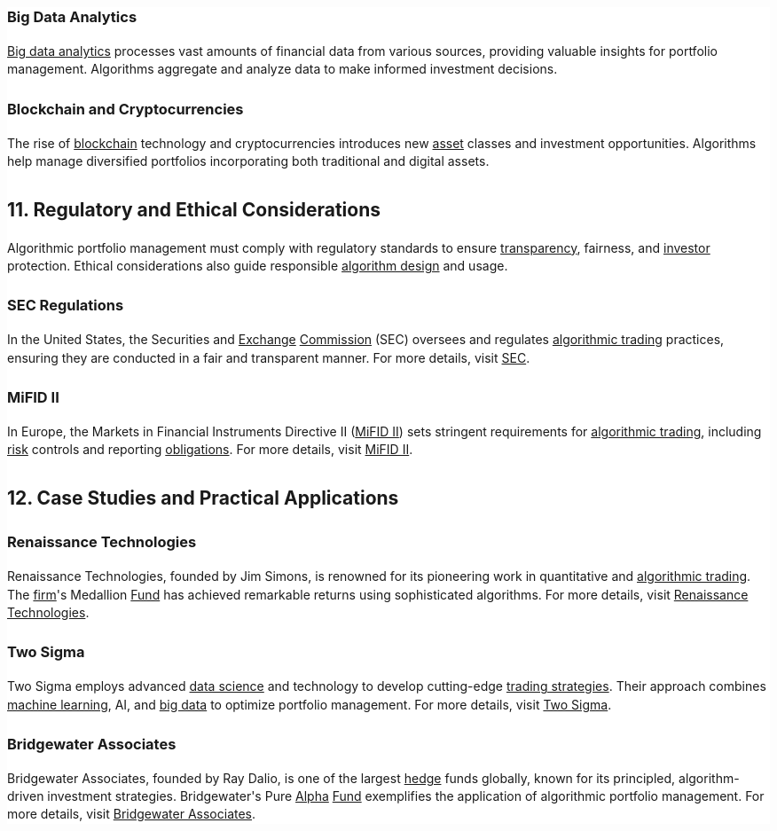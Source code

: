 ### Big Data Analytics

[Big data analytics](../b/big_data_analytics_in_trading.md) processes vast amounts of financial data from various sources, providing valuable insights for portfolio management. Algorithms aggregate and analyze data to make informed investment decisions.

### Blockchain and Cryptocurrencies

The rise of [blockchain](../b/blockchain_in_trading.md) technology and cryptocurrencies introduces new [asset](../a/asset.md) classes and investment opportunities. Algorithms help manage diversified portfolios incorporating both traditional and digital assets.

## 11. Regulatory and Ethical Considerations

Algorithmic portfolio management must comply with regulatory standards to ensure [transparency](../t/transparency.md), fairness, and [investor](../i/investor.md) protection. Ethical considerations also guide responsible [algorithm design](../a/algorithm_design.md) and usage.

### SEC Regulations

In the United States, the Securities and [Exchange](../e/exchange.md) [Commission](../c/commission.md) (SEC) oversees and regulates [algorithmic trading](../a/algorithmic_trading.md) practices, ensuring they are conducted in a fair and transparent manner. For more details, visit [SEC](https://www.sec.gov/).

### MiFID II

In Europe, the Markets in Financial Instruments Directive II ([MiFID II](../m/mifid_ii.md)) sets stringent requirements for [algorithmic trading](../a/algorithmic_trading.md), including [risk](../r/risk.md) controls and reporting [obligations](../o/obligation.md). For more details, visit [MiFID II](https://www.esma.europa.eu/policy-rules/mifid-ii-and-mifir).

## 12. Case Studies and Practical Applications

### Renaissance Technologies

Renaissance Technologies, founded by Jim Simons, is renowned for its pioneering work in quantitative and [algorithmic trading](../a/algorithmic_trading.md). The [firm](../f/firm.md)'s Medallion [Fund](../f/fund.md) has achieved remarkable returns using sophisticated algorithms. For more details, visit [Renaissance Technologies](https://www.rentec.com/).

### Two Sigma

Two Sigma employs advanced [data science](../d/data_science_in_trading.md) and technology to develop cutting-edge [trading strategies](../t/trading_strategies.md). Their approach combines [machine learning](../m/machine_learning.md), AI, and [big data](../b/big_data_in_trading.md) to optimize portfolio management. For more details, visit [Two Sigma](https://www.twosigma.com/).

### Bridgewater Associates

Bridgewater Associates, founded by Ray Dalio, is one of the largest [hedge](../h/hedge.md) funds globally, known for its principled, algorithm-driven investment strategies. Bridgewater's Pure [Alpha](../a/alpha.md) [Fund](../f/fund.md) exemplifies the application of algorithmic portfolio management. For more details, visit [Bridgewater Associates](https://www.bridgewater.com/).

